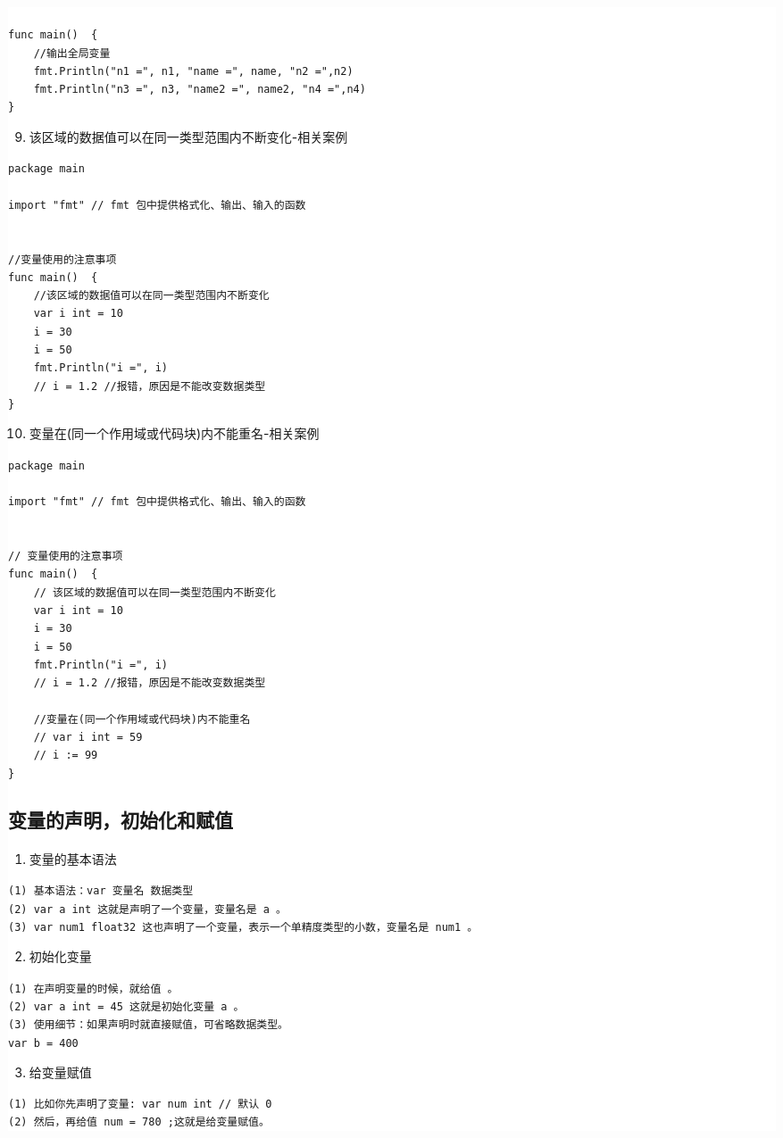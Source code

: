 ```

func main()  {
	//输出全局变量
	fmt.Println("n1 =", n1, "name =", name, "n2 =",n2)
	fmt.Println("n3 =", n3, "name2 =", name2, "n4 =",n4)
}
```
9. 该区域的数据值可以在同一类型范围内不断变化-相关案例
```
package main

import "fmt" // fmt 包中提供格式化、输出、输入的函数


//变量使用的注意事项
func main()  {
	//该区域的数据值可以在同一类型范围内不断变化
	var i int = 10
	i = 30
	i = 50
	fmt.Println("i =", i)
	// i = 1.2 //报错，原因是不能改变数据类型
}
```
10. 变量在(同一个作用域或代码块)内不能重名-相关案例
```
package main

import "fmt" // fmt 包中提供格式化、输出、输入的函数


// 变量使用的注意事项
func main()  {
	// 该区域的数据值可以在同一类型范围内不断变化
	var i int = 10
	i = 30
	i = 50
	fmt.Println("i =", i)
	// i = 1.2 //报错，原因是不能改变数据类型

	//变量在(同一个作用域或代码块)内不能重名
	// var i int = 59
	// i := 99
}
```

## 变量的声明，初始化和赋值
1. 变量的基本语法
```
(1) 基本语法：var 变量名 数据类型
(2) var a int 这就是声明了一个变量，变量名是 a 。
(3) var num1 float32 这也声明了一个变量，表示一个单精度类型的小数，变量名是 num1 。
```
2. 初始化变量
```
(1) 在声明变量的时候，就给值 。
(2) var a int = 45 这就是初始化变量 a 。
(3) 使用细节：如果声明时就直接赋值，可省略数据类型。
var b = 400
```
3. 给变量赋值
```
(1) 比如你先声明了变量: var num int // 默认 0
(2) 然后，再给值 num = 780 ;这就是给变量赋值。
```